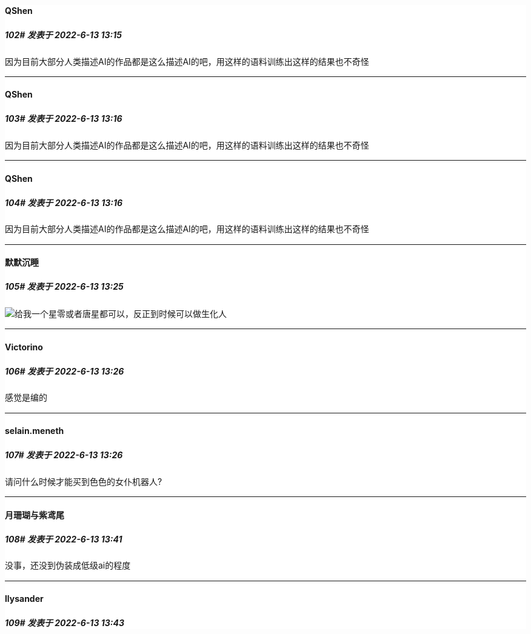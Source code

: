 ####  QShen  
##### 102#       发表于 2022-6-13 13:15

因为目前大部分人类描述AI的作品都是这么描述AI的吧，用这样的语料训练出这样的结果也不奇怪

*****

####  QShen  
##### 103#       发表于 2022-6-13 13:16

因为目前大部分人类描述AI的作品都是这么描述AI的吧，用这样的语料训练出这样的结果也不奇怪

*****

####  QShen  
##### 104#       发表于 2022-6-13 13:16

因为目前大部分人类描述AI的作品都是这么描述AI的吧，用这样的语料训练出这样的结果也不奇怪



*****

####  默默沉睡  
##### 105#       发表于 2022-6-13 13:25

<img src="https://static.saraba1st.com/image/smiley/face2017/037.png" referrerpolicy="no-referrer">给我一个星零或者唐星都可以，反正到时候可以做生化人

*****

####  Victorino  
##### 106#       发表于 2022-6-13 13:26

感觉是编的

*****

####  selain.meneth  
##### 107#       发表于 2022-6-13 13:26

请问什么时候才能买到色色的女仆机器人?



*****

####  月珊瑚与紫鸢尾  
##### 108#       发表于 2022-6-13 13:41

没事，还没到伪装成低级ai的程度



*****

####  llysander  
##### 109#       发表于 2022-6-13 13:43

